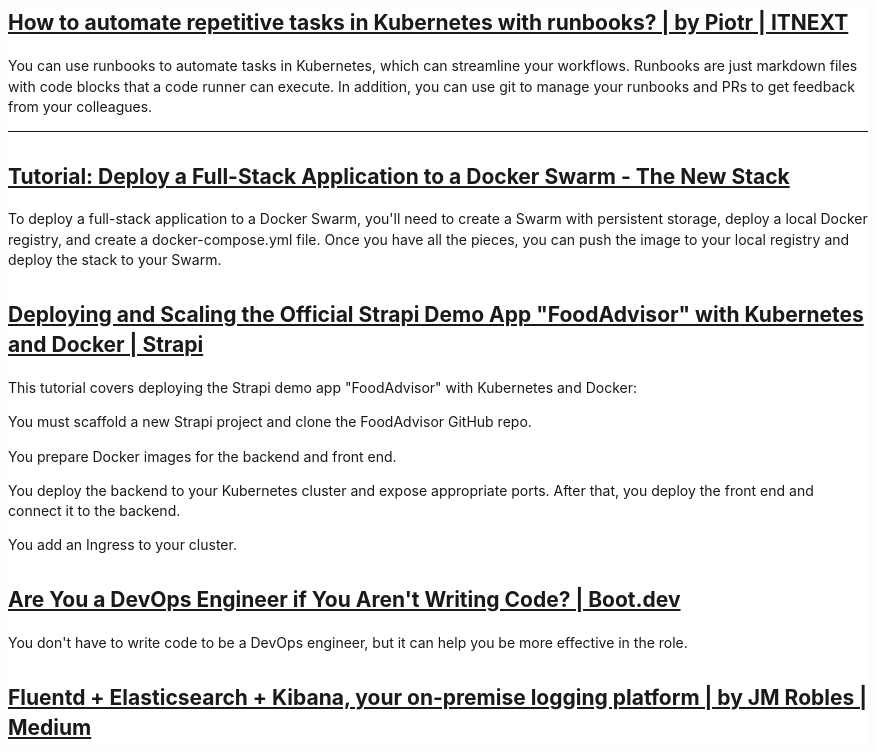   

## [How to automate repetitive tasks in Kubernetes with runbooks? | by Piotr | ITNEXT](https://itnext.io/how-to-automate-repetitive-tasks-in-kubetneres-with-runbooks-8b039976f546)

You can use runbooks to automate tasks in Kubernetes, which can streamline your workflows. Runbooks are just markdown files with code blocks that a code runner can execute. In addition, you can use git to manage your runbooks and PRs to get feedback from your colleagues.

  

---

  

## [Tutorial: Deploy a Full-Stack Application to a Docker Swarm - The New Stack](https://thenewstack.io/tutorial-deploy-a-full-stack-application-to-a-docker-swarm/)

To deploy a full-stack application to a Docker Swarm, you'll need to create a Swarm with persistent storage, deploy a local Docker registry, and create a docker-compose.yml file. Once you have all the pieces, you can push the image to your local registry and deploy the stack to your Swarm.

  

## [Deploying and Scaling the Official Strapi Demo App "FoodAdvisor" with Kubernetes and Docker | Strapi](https://medium.com/strapi/deploying-and-scaling-the-official-strapi-demo-app-foodadvisor-with-kubernetes-and-docker-b99ee5f8a8db?source=rss------kubernetes-5)

This tutorial covers deploying the Strapi demo app "FoodAdvisor" with Kubernetes and Docker:

You must scaffold a new Strapi project and clone the FoodAdvisor GitHub repo.

You prepare Docker images for the backend and front end.

You deploy the backend to your Kubernetes cluster and expose appropriate ports. After that, you deploy the front end and connect it to the backend.

You add an Ingress to your cluster.

  

## [Are You a DevOps Engineer if You Aren't Writing Code? | Boot.dev](https://blog.boot.dev/devops/devops-engineers-should-code/)

You don't have to write code to be a DevOps engineer, but it can help you be more effective in the role.

  

## [Fluentd + Elasticsearch + Kibana, your on-premise logging platform | by JM Robles | Medium](https://jmrobles.medium.com/fluentd-elasticsearch-kibana-your-on-premise-logging-platform-98822ab43e60)
